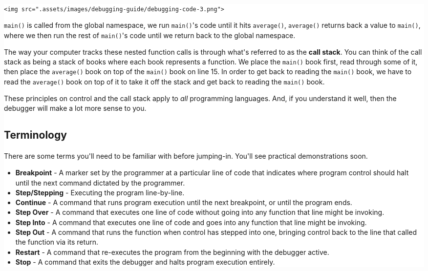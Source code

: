     <img src=".assets/images/debugging-guide/debugging-code-3.png">
</div>

`main()` is called from the global namespace, we run `main()`'s code until it hits `average()`, `average()` returns back a value to `main()`, where we then run the rest of `main()`'s code until we return back to the global namespace.

The way your computer tracks these nested function calls is through what's referred to as the **call stack**. You can think of the call stack as being a stack of books where each book represents a function. We place the `main()` book first, read through some of it, then place the `average()` book on top of the `main()` book on line 15. In order to get back to reading the `main()` book, we have to read the `average()` book on top of it to take it off the stack and get back to reading the `main()` book.

These principles on control and the call stack apply to *all* programming languages. And, if you understand it well, then the debugger will make a lot more sense to you.

## Terminology

There are some terms you'll need to be familiar with before jumping-in. You'll see practical demonstrations soon.

- **Breakpoint** - A marker set by the programmer at a particular line of code that indicates where program control should halt until the next command dictated by the programmer.
- **Step/Stepping** - Executing the program line-by-line.
- **Continue** - A command that runs program execution until the next breakpoint, or until the program ends.
- **Step Over** - A command that executes one line of code without going into any function that line might be invoking.
- **Step Into** - A command that executes one line of code and goes into any function that line might be invoking.
- **Step Out** - A command that runs the function when control has stepped into one, bringing control back to the line that called the function via its return.
- **Restart** - A command that re-executes the program from the beginning with the debugger active.
- **Stop** - A command that exits the debugger and halts program execution entirely.
